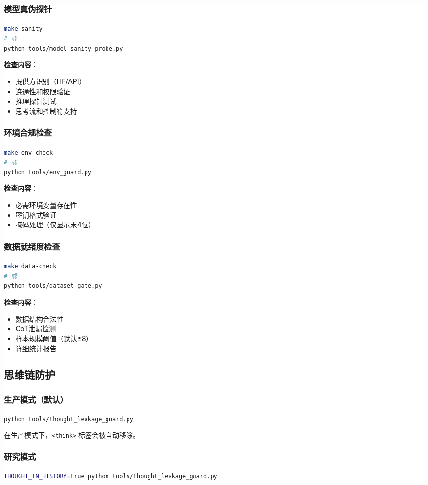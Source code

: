 ### 模型真伪探针

```bash
make sanity
# 或
python tools/model_sanity_probe.py
```

**检查内容**：
- 提供方识别（HF/API）
- 连通性和权限验证
- 推理探针测试
- 思考流和控制符支持

### 环境合规检查

```bash
make env-check
# 或
python tools/env_guard.py
```

**检查内容**：
- 必需环境变量存在性
- 密钥格式验证
- 掩码处理（仅显示末4位）

### 数据就绪度检查

```bash
make data-check
# 或
python tools/dataset_gate.py
```

**检查内容**：
- 数据结构合法性
- CoT泄漏检测
- 样本规模阈值（默认≥8）
- 详细统计报告

## 思维链防护

### 生产模式（默认）

```bash
python tools/thought_leakage_guard.py
```

在生产模式下，`<think>` 标签会被自动移除。

### 研究模式

```bash
THOUGHT_IN_HISTORY=true python tools/thought_leakage_guard.py
```
